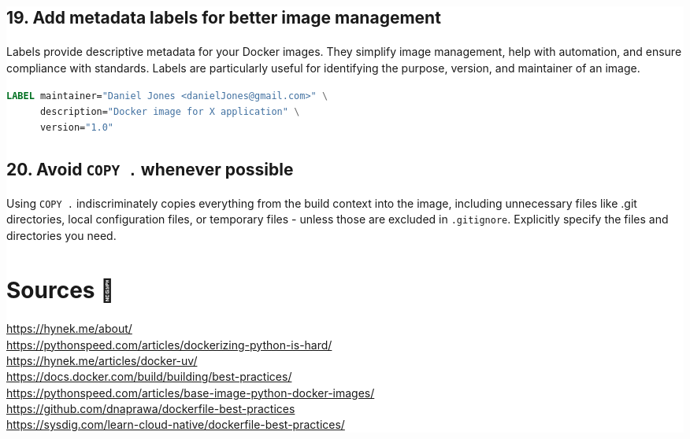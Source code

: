 ## 19. Add metadata labels for better image management
Labels provide descriptive metadata for your Docker images. They simplify image management, help with automation, and ensure compliance with standards. Labels are particularly useful for identifying the purpose, version, and maintainer of an image.

```dockerfile
LABEL maintainer="Daniel Jones <danielJones@gmail.com>" \
      description="Docker image for X application" \
      version="1.0" 
```

## 20. Avoid `COPY .` whenever possible
Using `COPY .` indiscriminately copies everything from the build context into the image, including unnecessary files like .git directories, local configuration files, or temporary files - unless those are excluded in `.gitignore`. 
Explicitly specify the files and directories you need.


# Sources 🔗
https://hynek.me/about/  
https://pythonspeed.com/articles/dockerizing-python-is-hard/  
https://hynek.me/articles/docker-uv/  
https://docs.docker.com/build/building/best-practices/  
https://pythonspeed.com/articles/base-image-python-docker-images/  
https://github.com/dnaprawa/dockerfile-best-practices  
https://sysdig.com/learn-cloud-native/dockerfile-best-practices/ 
